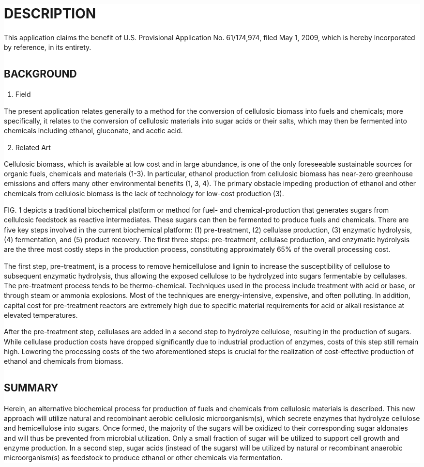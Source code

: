 # DESCRIPTION

This application claims the benefit of U.S. Provisional Application No. 61/174,974, filed May 1, 2009, which is hereby incorporated by reference, in its entirety.

## BACKGROUND

1. Field

The present application relates generally to a method for the conversion of cellulosic biomass into fuels and chemicals; more specifically, it relates to the conversion of cellulosic materials into sugar acids or their salts, which may then be fermented into chemicals including ethanol, gluconate, and acetic acid.

2. Related Art

Cellulosic biomass, which is available at low cost and in large abundance, is one of the only foreseeable sustainable sources for organic fuels, chemicals and materials (1-3). In particular, ethanol production from cellulosic biomass has near-zero greenhouse emissions and offers many other environmental benefits (1, 3, 4). The primary obstacle impeding production of ethanol and other chemicals from cellulosic biomass is the lack of technology for low-cost production (3).

FIG. 1 depicts a traditional biochemical platform or method for fuel- and chemical-production that generates sugars from cellulosic feedstock as reactive intermediates. These sugars can then be fermented to produce fuels and chemicals. There are five key steps involved in the current biochemical platform: (1) pre-treatment, (2) cellulase production, (3) enzymatic hydrolysis, (4) fermentation, and (5) product recovery. The first three steps: pre-treatment, cellulase production, and enzymatic hydrolysis are the three most costly steps in the production process, constituting approximately 65% of the overall processing cost.

The first step, pre-treatment, is a process to remove hemicellulose and lignin to increase the susceptibility of cellulose to subsequent enzymatic hydrolysis, thus allowing the exposed cellulose to be hydrolyzed into sugars fermentable by cellulases. The pre-treatment process tends to be thermo-chemical. Techniques used in the process include treatment with acid or base, or through steam or ammonia explosions. Most of the techniques are energy-intensive, expensive, and often polluting. In addition, capital cost for pre-treatment reactors are extremely high due to specific material requirements for acid or alkali resistance at elevated temperatures.

After the pre-treatment step, cellulases are added in a second step to hydrolyze cellulose, resulting in the production of sugars. While cellulase production costs have dropped significantly due to industrial production of enzymes, costs of this step still remain high. Lowering the processing costs of the two aforementioned steps is crucial for the realization of cost-effective production of ethanol and chemicals from biomass.

## SUMMARY

Herein, an alternative biochemical process for production of fuels and chemicals from cellulosic materials is described. This new approach will utilize natural and recombinant aerobic cellulosic microorganism(s), which secrete enzymes that hydrolyze cellulose and hemicellulose into sugars. Once formed, the majority of the sugars will be oxidized to their corresponding sugar aldonates and will thus be prevented from microbial utilization. Only a small fraction of sugar will be utilized to support cell growth and enzyme production. In a second step, sugar acids (instead of the sugars) will be utilized by natural or recombinant anaerobic microorganism(s) as feedstock to produce ethanol or other chemicals via fermentation.
